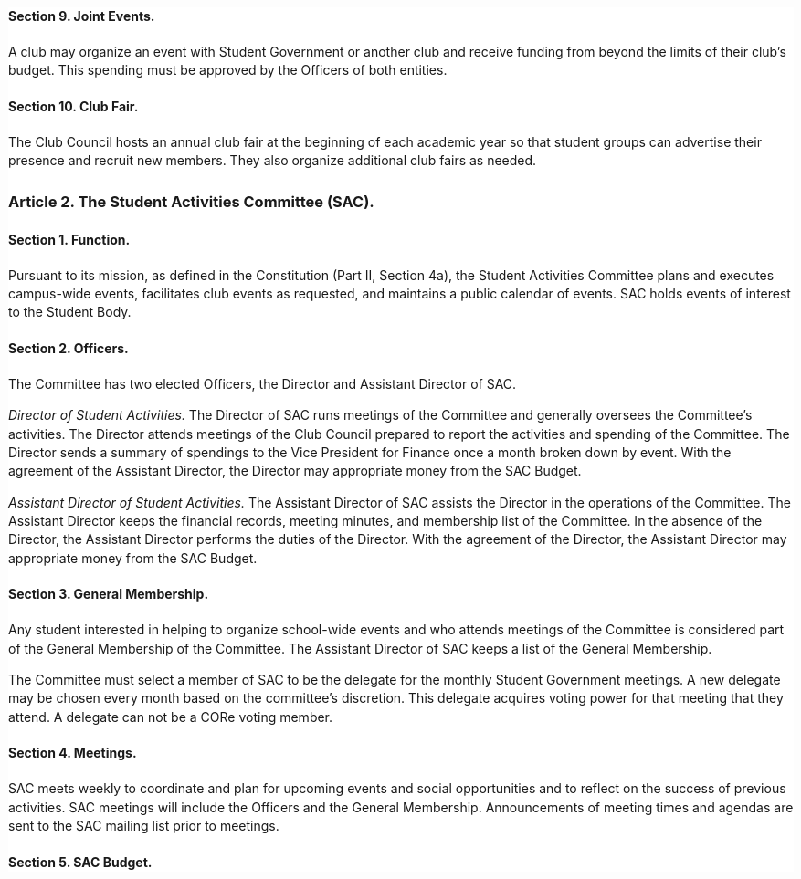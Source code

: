 #### Section 9. Joint Events.

A club may organize an event with Student Government or another club and receive funding from beyond the limits of their club’s budget. This spending must be approved by the Officers of both entities.

#### Section 10. Club Fair.

The Club Council  hosts an annual club fair at the beginning of each academic year so that student groups can advertise their presence and recruit new members. They also organize additional club fairs as needed.

### Article 2. The Student Activities Committee (SAC).

#### Section 1. Function.

Pursuant to its mission, as defined in the Constitution (Part II, Section 4a), the Student Activities Committee plans and executes campus-wide events, facilitates club events as requested, and maintains a public calendar of events. SAC holds events of interest to the Student Body.

#### Section 2. Officers.

The Committee has two elected Officers, the Director and Assistant Director of SAC.

*Director of Student Activities.* The Director of SAC runs meetings of the Committee and generally oversees the Committee’s activities. The Director attends meetings of the Club Council prepared to report the activities and spending of the Committee. The Director sends a summary of spendings to the Vice President for Finance once a month broken down by event. With the agreement of the Assistant Director, the Director may appropriate money from the SAC Budget.

*Assistant Director of Student Activities.* The Assistant Director of SAC assists the Director in the operations of the Committee. The Assistant Director keeps the financial records, meeting minutes, and membership list of the Committee. In the absence of the Director, the Assistant Director performs the duties of the Director. With the agreement of the Director, the Assistant Director may appropriate money from the SAC Budget.

#### Section 3. General Membership.

Any student interested in helping to organize school-wide events and who attends meetings of the Committee is considered part of the General Membership of the Committee. The Assistant Director of SAC keeps a list of the General Membership.

The Committee must select a member of SAC to be the delegate for the monthly Student Government meetings. A new delegate may be chosen every month based on the committee’s discretion. This delegate acquires voting power for that meeting that they attend. A delegate can not be a CORe voting member.  

#### Section 4. Meetings.

SAC meets weekly to coordinate and plan for upcoming events and social opportunities and to reflect on the success of previous activities. SAC meetings will include the Officers and the General Membership. Announcements of meeting times and agendas are sent to the SAC mailing list prior to meetings.

#### Section 5. SAC Budget.
